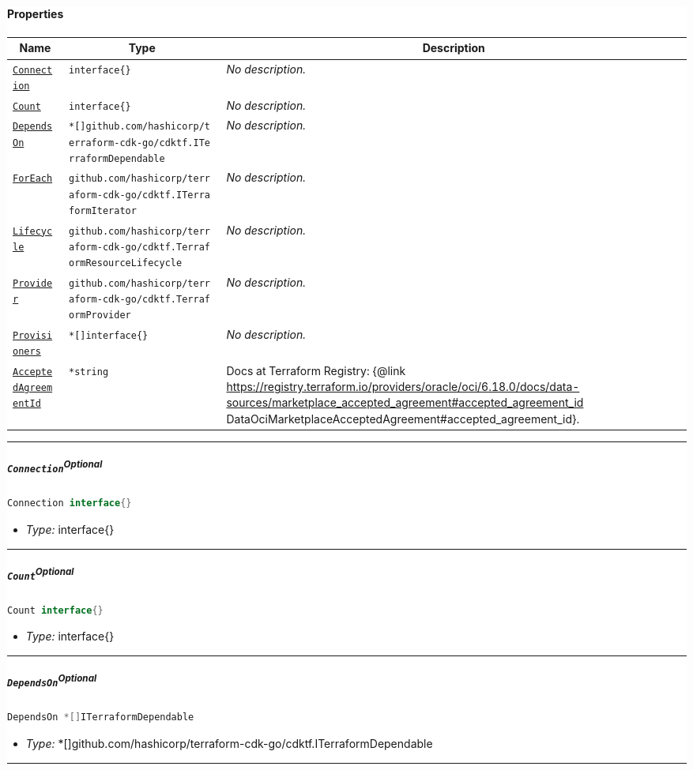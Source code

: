 #### Properties <a name="Properties" id="Properties"></a>

| **Name** | **Type** | **Description** |
| --- | --- | --- |
| <code><a href="#rhizo-co-terraform-provider-oci.dataOciMarketplaceAcceptedAgreement.DataOciMarketplaceAcceptedAgreementConfig.property.connection">Connection</a></code> | <code>interface{}</code> | *No description.* |
| <code><a href="#rhizo-co-terraform-provider-oci.dataOciMarketplaceAcceptedAgreement.DataOciMarketplaceAcceptedAgreementConfig.property.count">Count</a></code> | <code>interface{}</code> | *No description.* |
| <code><a href="#rhizo-co-terraform-provider-oci.dataOciMarketplaceAcceptedAgreement.DataOciMarketplaceAcceptedAgreementConfig.property.dependsOn">DependsOn</a></code> | <code>*[]github.com/hashicorp/terraform-cdk-go/cdktf.ITerraformDependable</code> | *No description.* |
| <code><a href="#rhizo-co-terraform-provider-oci.dataOciMarketplaceAcceptedAgreement.DataOciMarketplaceAcceptedAgreementConfig.property.forEach">ForEach</a></code> | <code>github.com/hashicorp/terraform-cdk-go/cdktf.ITerraformIterator</code> | *No description.* |
| <code><a href="#rhizo-co-terraform-provider-oci.dataOciMarketplaceAcceptedAgreement.DataOciMarketplaceAcceptedAgreementConfig.property.lifecycle">Lifecycle</a></code> | <code>github.com/hashicorp/terraform-cdk-go/cdktf.TerraformResourceLifecycle</code> | *No description.* |
| <code><a href="#rhizo-co-terraform-provider-oci.dataOciMarketplaceAcceptedAgreement.DataOciMarketplaceAcceptedAgreementConfig.property.provider">Provider</a></code> | <code>github.com/hashicorp/terraform-cdk-go/cdktf.TerraformProvider</code> | *No description.* |
| <code><a href="#rhizo-co-terraform-provider-oci.dataOciMarketplaceAcceptedAgreement.DataOciMarketplaceAcceptedAgreementConfig.property.provisioners">Provisioners</a></code> | <code>*[]interface{}</code> | *No description.* |
| <code><a href="#rhizo-co-terraform-provider-oci.dataOciMarketplaceAcceptedAgreement.DataOciMarketplaceAcceptedAgreementConfig.property.acceptedAgreementId">AcceptedAgreementId</a></code> | <code>*string</code> | Docs at Terraform Registry: {@link https://registry.terraform.io/providers/oracle/oci/6.18.0/docs/data-sources/marketplace_accepted_agreement#accepted_agreement_id DataOciMarketplaceAcceptedAgreement#accepted_agreement_id}. |

---

##### `Connection`<sup>Optional</sup> <a name="Connection" id="rhizo-co-terraform-provider-oci.dataOciMarketplaceAcceptedAgreement.DataOciMarketplaceAcceptedAgreementConfig.property.connection"></a>

```go
Connection interface{}
```

- *Type:* interface{}

---

##### `Count`<sup>Optional</sup> <a name="Count" id="rhizo-co-terraform-provider-oci.dataOciMarketplaceAcceptedAgreement.DataOciMarketplaceAcceptedAgreementConfig.property.count"></a>

```go
Count interface{}
```

- *Type:* interface{}

---

##### `DependsOn`<sup>Optional</sup> <a name="DependsOn" id="rhizo-co-terraform-provider-oci.dataOciMarketplaceAcceptedAgreement.DataOciMarketplaceAcceptedAgreementConfig.property.dependsOn"></a>

```go
DependsOn *[]ITerraformDependable
```

- *Type:* *[]github.com/hashicorp/terraform-cdk-go/cdktf.ITerraformDependable

---